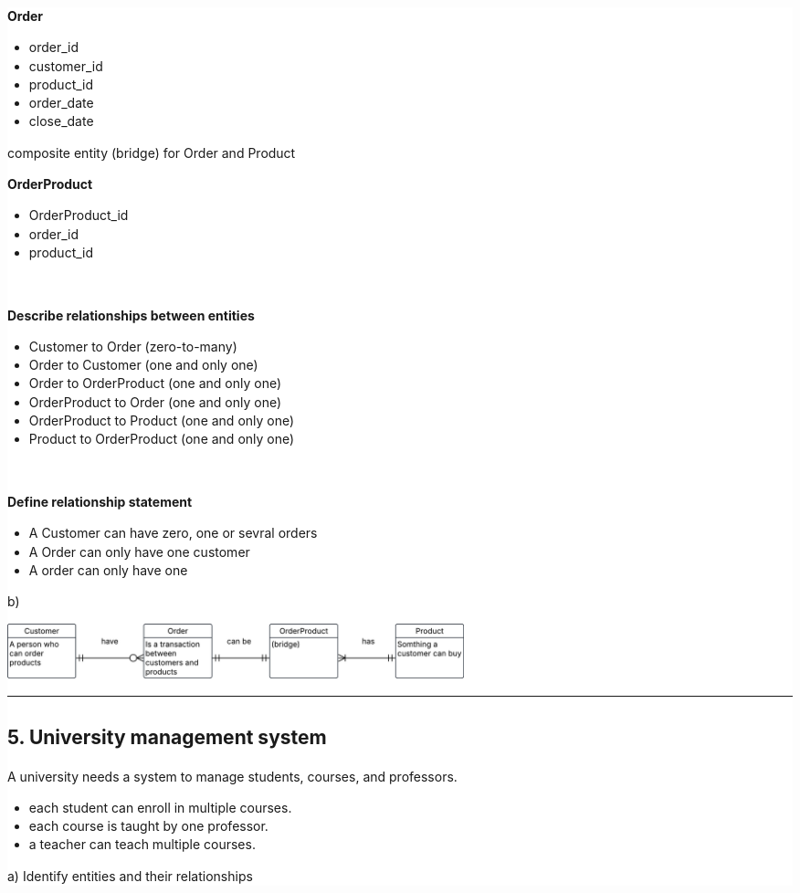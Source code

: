 **Order**
- order_id
- customer_id
- product_id
- order_date
- close_date

composite entity (bridge) for Order and Product

**OrderProduct**

- OrderProduct_id
- order_id
- product_id 

<br>

**Describe relationships between entities**

- Customer to Order (zero-to-many)
- Order to Customer (one and only one)
- Order to OrderProduct (one and only one)
- OrderProduct to Order (one and only one)
- OrderProduct to Product (one and only one)
- Product to OrderProduct (one and only one)

<br>


**Define relationship statement**

- A Customer can have zero, one or sevral orders
- A Order can only have one customer
- A order can only have one


b)

<img src = "../assets/store_conceptual_erd_ex0_4.png"
width=500>

---

## 5. University management system

A university needs a system to manage students, courses, and professors.

- each student can enroll in multiple courses.
- each course is taught by one professor.
- a teacher can teach multiple courses.

a) Identify entities and their relationships
